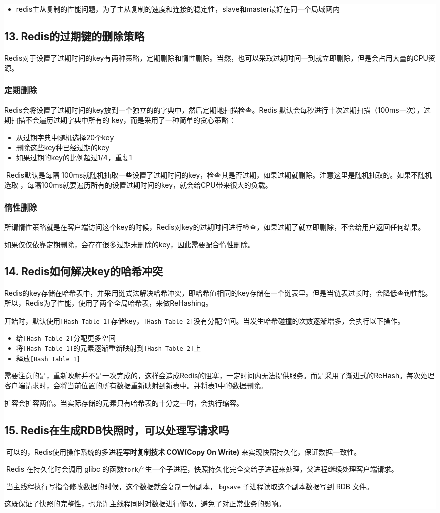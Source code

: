 - redis主从复制的性能问题，为了主从复制的速度和连接的稳定性，slave和master最好在同一个局域网内



## 13. Redis的过期键的删除策略

​	Redis对于设置了过期时间的key有两种策略，定期删除和惰性删除。当然，也可以采取过期时间一到就立即删除，但是会占用大量的CPU资源。

### 定期删除

​	Redis会将设置了过期时间的key放到一个独立的的字典中，然后定期地扫描检查。Redis 默认会每秒进行十次过期扫描（100ms一次），过期扫描不会遍历过期字典中所有的 key，而是采用了一种简单的贪心策略：

- 从过期字典中随机选择20个key
- 删除这些key种已经过期的key
- 如果过期的key的比例超过1/4，重复1

​	Redis默认是每隔 100ms就随机抽取一些设置了过期时间的key，检查其是否过期，如果过期就删除。注意这里是随机抽取的。如果不随机选取 ，每隔100ms就要遍历所有的设置过期时间的key，就会给CPU带来很大的负载。

### 惰性删除

​	所谓惰性策略就是在客户端访问这个key的时候，Redis对key的过期时间进行检查，如果过期了就立即删除，不会给用户返回任何结果。



​	如果仅仅依靠定期删除，会存在很多过期未删除的key，因此需要配合惰性删除。



## 14. Redis如何解决key的哈希冲突

​	Redis的key存储在哈希表中，并采用链式法解决哈希冲突，即哈希值相同的key存储在一个链表里。但是当链表过长时，会降低查询性能。所以，Redis为了性能，使用了两个全局哈希表，来做ReHashing。

​	开始时，默认使用`[Hash Table 1]`存储key，`[Hash Table 2]`没有分配空间。当发生哈希碰撞的次数逐渐增多，会执行以下操作。

- 给`[Hash Table 2]`分配更多空间
- 将`[Hash Table 1]`的元素逐渐重新映射到`[Hash Table 2]`上
- 释放`[Hash Table 1]`

​	需要注意的是，重新映射并不是一次完成的，这样会造成Redis的阻塞，一定时间内无法提供服务。而是采用了渐进式的ReHash。每次处理客户端请求时，会将当前位置的所有数据重新映射到新表中。并将表1中的数据删除。

​	扩容会扩容两倍。当实际存储的元素只有哈希表的十分之一时，会执行缩容。



## 15. Redis在生成RDB快照时，可以处理写请求吗

​	可以的，Redis使用操作系统的多进程**写时复制技术 COW(Copy On Write)** 来实现快照持久化，保证数据一致性。

​	Redis 在持久化时会调用 glibc 的函数`fork`产生一个子进程，快照持久化完全交给子进程来处理，父进程继续处理客户端请求。

​	当主线程执行写指令修改数据的时候，这个数据就会复制一份副本， `bgsave` 子进程读取这个副本数据写到 RDB 文件。

​	这既保证了快照的完整性，也允许主线程同时对数据进行修改，避免了对正常业务的影响。


